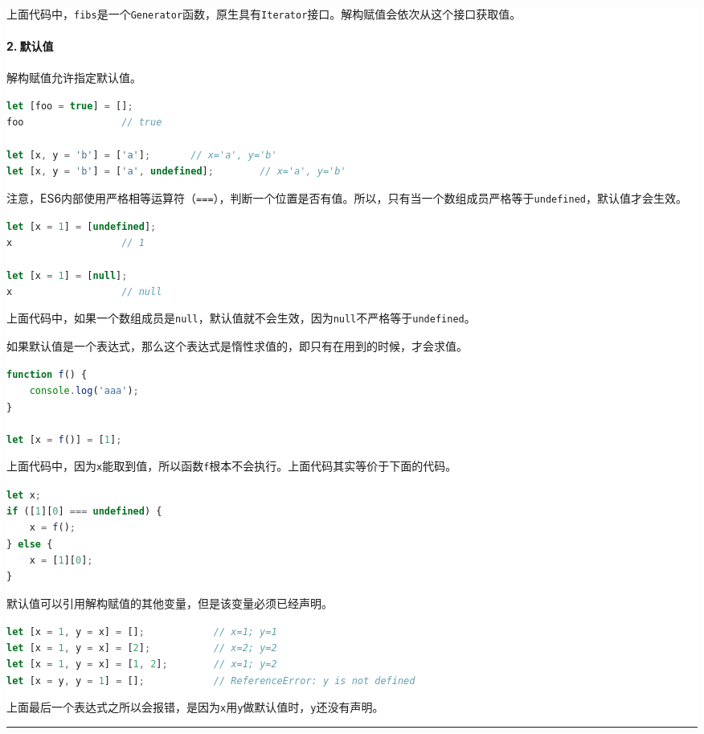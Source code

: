 上面代码中，`fibs`是一个`Generator`函数，原生具有`Iterator`接口。解构赋值会依次从这个接口获取值。

#### 2. 默认值

解构赋值允许指定默认值。

```js
let [foo = true] = [];
foo                 // true

let [x, y = 'b'] = ['a'];       // x='a', y='b'
let [x, y = 'b'] = ['a', undefined];        // x='a', y='b'
```

注意，ES6内部使用严格相等运算符（`===`），判断一个位置是否有值。所以，只有当一个数组成员严格等于`undefined`，默认值才会生效。

```js
let [x = 1] = [undefined];
x                   // 1

let [x = 1] = [null];
x                   // null
```

上面代码中，如果一个数组成员是`null`，默认值就不会生效，因为`null`不严格等于`undefined`。

如果默认值是一个表达式，那么这个表达式是惰性求值的，即只有在用到的时候，才会求值。

```js
function f() {
    console.log('aaa');
}

let [x = f()] = [1];
```

上面代码中，因为`x`能取到值，所以函数`f`根本不会执行。上面代码其实等价于下面的代码。

```js
let x;
if ([1][0] === undefined) {
    x = f();
} else {
    x = [1][0];
}
```

默认值可以引用解构赋值的其他变量，但是该变量必须已经声明。

```js
let [x = 1, y = x] = [];            // x=1; y=1
let [x = 1, y = x] = [2];           // x=2; y=2
let [x = 1, y = x] = [1, 2];        // x=1; y=2
let [x = y, y = 1] = [];            // ReferenceError: y is not defined
```

上面最后一个表达式之所以会报错，是因为`x`用`y`做默认值时，`y`还没有声明。

---
